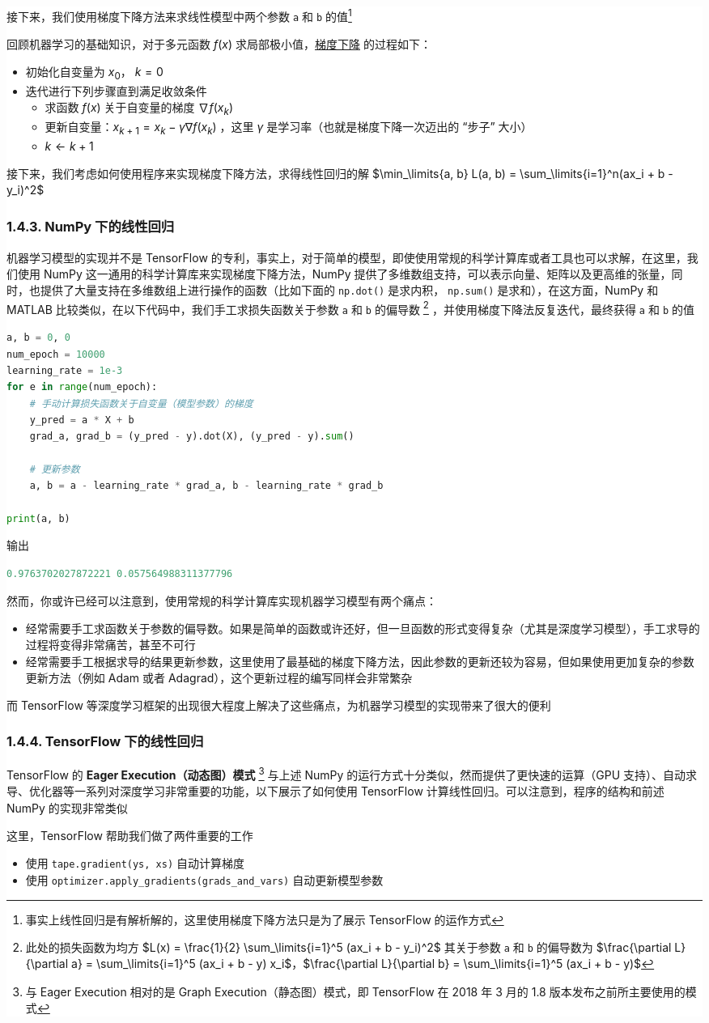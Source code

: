 接下来，我们使用梯度下降方法来求线性模型中两个参数 `a` 和 `b` 的值[^2]

回顾机器学习的基础知识，对于多元函数 $f(x)$ 求局部极小值，[梯度下降](https://zh.wikipedia.org/wiki/梯度下降法) 的过程如下：

- 初始化自变量为 $x_0$， $k=0$
- 迭代进行下列步骤直到满足收敛条件
    - 求函数 $f(x)$ 关于自变量的梯度 $\nabla f(x_k)$ 
    - 更新自变量：$x_{k+1} = x_{k} - \gamma \nabla f(x_k)$ ，这里 $\gamma$ 是学习率（也就是梯度下降一次迈出的 “步子” 大小）
    - $k \leftarrow k+1$

接下来，我们考虑如何使用程序来实现梯度下降方法，求得线性回归的解 $\min_\limits{a, b} L(a, b) = \sum_\limits{i=1}^n(ax_i + b - y_i)^2$

### 1.4.3. NumPy 下的线性回归 

机器学习模型的实现并不是 TensorFlow 的专利，事实上，对于简单的模型，即使使用常规的科学计算库或者工具也可以求解，在这里，我们使用 NumPy 这一通用的科学计算库来实现梯度下降方法，NumPy 提供了多维数组支持，可以表示向量、矩阵以及更高维的张量，同时，也提供了大量支持在多维数组上进行操作的函数（比如下面的 `np.dot()` 是求内积， `np.sum()` 是求和），在这方面，NumPy 和 MATLAB 比较类似，在以下代码中，我们手工求损失函数关于参数 `a` 和 `b` 的偏导数 [^3] ，并使用梯度下降法反复迭代，最终获得 `a` 和 `b` 的值

```python
a, b = 0, 0
num_epoch = 10000
learning_rate = 1e-3
for e in range(num_epoch):
    # 手动计算损失函数关于自变量（模型参数）的梯度
    y_pred = a * X + b
    grad_a, grad_b = (y_pred - y).dot(X), (y_pred - y).sum()

    # 更新参数
    a, b = a - learning_rate * grad_a, b - learning_rate * grad_b

print(a, b)
```

输出

```python
0.9763702027872221 0.057564988311377796
```

然而，你或许已经可以注意到，使用常规的科学计算库实现机器学习模型有两个痛点：

- 经常需要手工求函数关于参数的偏导数。如果是简单的函数或许还好，但一旦函数的形式变得复杂（尤其是深度学习模型），手工求导的过程将变得非常痛苦，甚至不可行
- 经常需要手工根据求导的结果更新参数，这里使用了最基础的梯度下降方法，因此参数的更新还较为容易，但如果使用更加复杂的参数更新方法（例如 Adam 或者 Adagrad），这个更新过程的编写同样会非常繁杂

而 TensorFlow 等深度学习框架的出现很大程度上解决了这些痛点，为机器学习模型的实现带来了很大的便利

### 1.4.4. TensorFlow 下的线性回归

TensorFlow 的 **Eager Execution（动态图）模式** [^4] 与上述 NumPy 的运行方式十分类似，然而提供了更快速的运算（GPU 支持）、自动求导、优化器等一系列对深度学习非常重要的功能，以下展示了如何使用 TensorFlow 计算线性回归。可以注意到，程序的结构和前述 NumPy 的实现非常类似

这里，TensorFlow 帮助我们做了两件重要的工作

- 使用 `tape.gradient(ys, xs)` 自动计算梯度
- 使用 `optimizer.apply_gradients(grads_and_vars)` 自动更新模型参数


[^1]: 主要可以参考 [Tensor Transformations](https://www.tensorflow.org/versions/r1.9/api_guides/python/array_ops) 和 [Math](https://www.tensorflow.org/versions/r1.9/api_guides/python/math_ops) 两个页面。可以注意到，TensorFlow 的张量操作 API 在形式上和 Python 下流行的科学计算库 NumPy 非常类似，如果对后者有所了解的话可以快速上手
[^2]: 事实上线性回归是有解析解的，这里使用梯度下降方法只是为了展示 TensorFlow 的运作方式
[^3]: 此处的损失函数为均方 $L(x) = \frac{1}{2} \sum_\limits{i=1}^5 (ax_i + b - y_i)^2$ 其关于参数 `a` 和 `b` 的偏导数为 $\frac{\partial L}{\partial a} = \sum_\limits{i=1}^5 (ax_i + b - y) x_i$，$\frac{\partial L}{\partial b} = \sum_\limits{i=1}^5 (ax_i + b - y)$
[^4]: 与 Eager Execution 相对的是 Graph Execution（静态图）模式，即 TensorFlow 在 2018 年 3 月的 1.8 版本发布之前所主要使用的模式